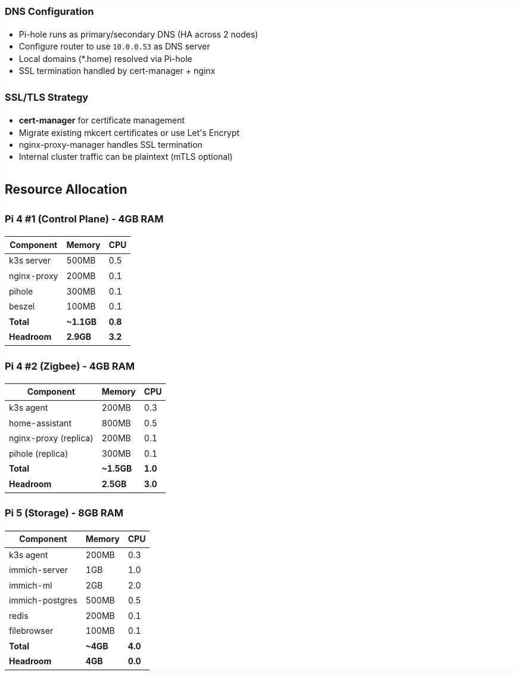 ### DNS Configuration

- Pi-hole runs as primary/secondary DNS (HA across 2 nodes)
- Configure router to use `10.0.0.53` as DNS server
- Local domains (*.home) resolved via Pi-hole
- SSL termination handled by cert-manager + nginx

### SSL/TLS Strategy

- **cert-manager** for certificate management
- Migrate existing mkcert certificates or use Let's Encrypt
- nginx-proxy-manager handles SSL termination
- Internal cluster traffic can be plaintext (mTLS optional)

## Resource Allocation

### Pi 4 #1 (Control Plane) - 4GB RAM

| Component | Memory | CPU |
|-----------|--------|-----|
| k3s server | 500MB | 0.5 |
| nginx-proxy | 200MB | 0.1 |
| pihole | 300MB | 0.1 |
| beszel | 100MB | 0.1 |
| **Total** | **~1.1GB** | **0.8** |
| **Headroom** | **2.9GB** | **3.2** |

### Pi 4 #2 (Zigbee) - 4GB RAM

| Component | Memory | CPU |
|-----------|--------|-----|
| k3s agent | 200MB | 0.3 |
| home-assistant | 800MB | 0.5 |
| nginx-proxy (replica) | 200MB | 0.1 |
| pihole (replica) | 300MB | 0.1 |
| **Total** | **~1.5GB** | **1.0** |
| **Headroom** | **2.5GB** | **3.0** |

### Pi 5 (Storage) - 8GB RAM

| Component | Memory | CPU |
|-----------|--------|-----|
| k3s agent | 200MB | 0.3 |
| immich-server | 1GB | 1.0 |
| immich-ml | 2GB | 2.0 |
| immich-postgres | 500MB | 0.5 |
| redis | 200MB | 0.1 |
| filebrowser | 100MB | 0.1 |
| **Total** | **~4GB** | **4.0** |
| **Headroom** | **4GB** | **0.0** |
